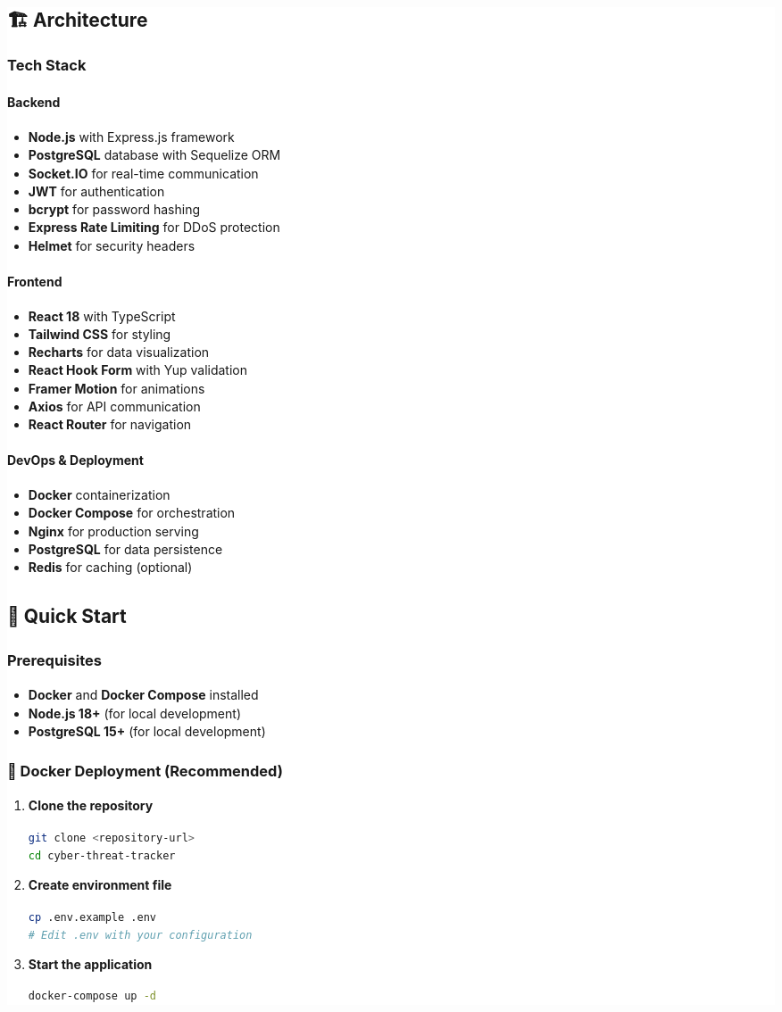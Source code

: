 ## 🏗️ Architecture

### Tech Stack

#### Backend
- **Node.js** with Express.js framework
- **PostgreSQL** database with Sequelize ORM
- **Socket.IO** for real-time communication
- **JWT** for authentication
- **bcrypt** for password hashing
- **Express Rate Limiting** for DDoS protection
- **Helmet** for security headers

#### Frontend
- **React 18** with TypeScript
- **Tailwind CSS** for styling
- **Recharts** for data visualization
- **React Hook Form** with Yup validation
- **Framer Motion** for animations
- **Axios** for API communication
- **React Router** for navigation

#### DevOps & Deployment
- **Docker** containerization
- **Docker Compose** for orchestration
- **Nginx** for production serving
- **PostgreSQL** for data persistence
- **Redis** for caching (optional)

## 🚀 Quick Start

### Prerequisites
- **Docker** and **Docker Compose** installed
- **Node.js 18+** (for local development)
- **PostgreSQL 15+** (for local development)

### 🐳 Docker Deployment (Recommended)

1. **Clone the repository**
   ```bash
   git clone <repository-url>
   cd cyber-threat-tracker
   ```

2. **Create environment file**
   ```bash
   cp .env.example .env
   # Edit .env with your configuration
   ```

3. **Start the application**
   ```bash
   docker-compose up -d
   ```
